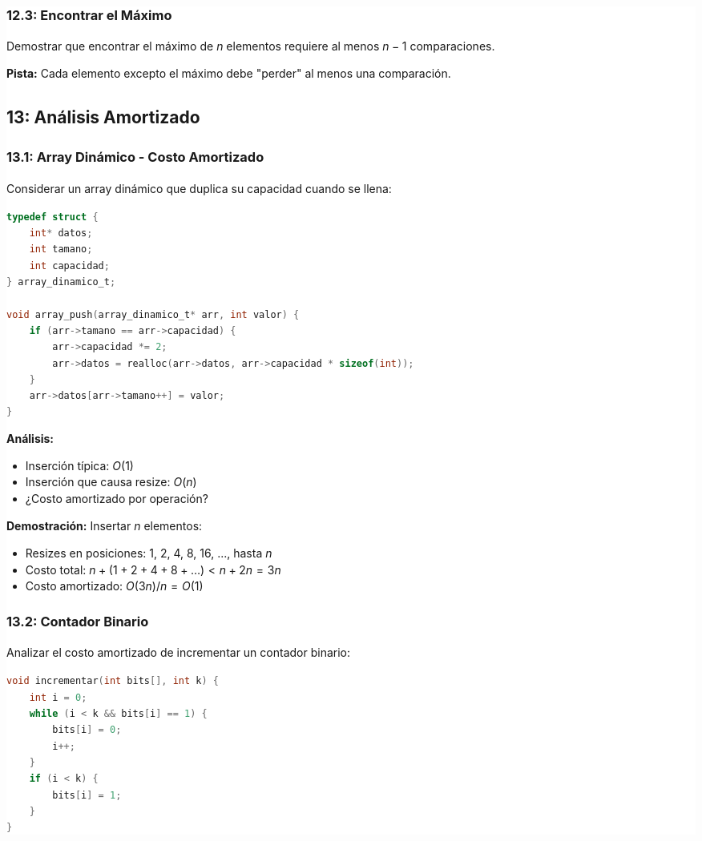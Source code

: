 ### 12.3: Encontrar el Máximo

Demostrar que encontrar el máximo de $n$ elementos requiere al menos $n - 1$ comparaciones.

**Pista:** Cada elemento excepto el máximo debe "perder" al menos una comparación.

## 13: Análisis Amortizado

### 13.1: Array Dinámico - Costo Amortizado

Considerar un array dinámico que duplica su capacidad cuando se llena:

```c
typedef struct {
    int* datos;
    int tamano;
    int capacidad;
} array_dinamico_t;

void array_push(array_dinamico_t* arr, int valor) {
    if (arr->tamano == arr->capacidad) {
        arr->capacidad *= 2;
        arr->datos = realloc(arr->datos, arr->capacidad * sizeof(int));
    }
    arr->datos[arr->tamano++] = valor;
}
```

**Análisis:**
- Inserción típica: $O(1)$
- Inserción que causa resize: $O(n)$
- ¿Costo amortizado por operación?

**Demostración:** Insertar $n$ elementos:
- Resizes en posiciones: 1, 2, 4, 8, 16, ..., hasta $n$
- Costo total: $n + (1 + 2 + 4 + 8 + \ldots) < n + 2n = 3n$
- Costo amortizado: $O(3n) / n = O(1)$

### 13.2: Contador Binario

Analizar el costo amortizado de incrementar un contador binario:

```c
void incrementar(int bits[], int k) {
    int i = 0;
    while (i < k && bits[i] == 1) {
        bits[i] = 0;
        i++;
    }
    if (i < k) {
        bits[i] = 1;
    }
}
```
